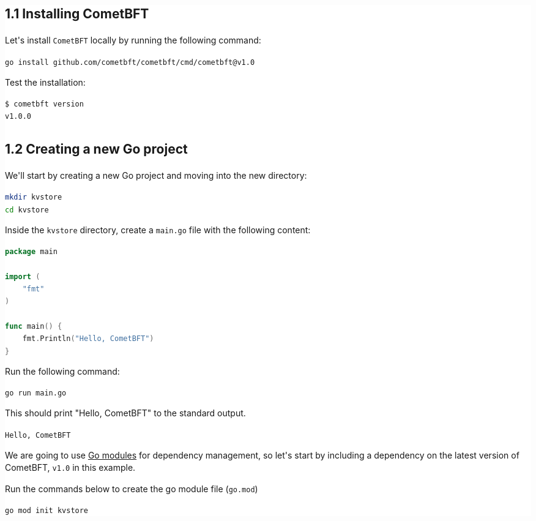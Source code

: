 ## 1.1 Installing CometBFT

Let's install `CometBFT` locally by running the following command:

```bash
go install github.com/cometbft/cometbft/cmd/cometbft@v1.0
```

Test the installation:

```bash
$ cometbft version
v1.0.0
```

## 1.2 Creating a new Go project

We'll start by creating a new Go project and moving into the new directory:

```bash
mkdir kvstore
cd kvstore
```

Inside the `kvstore` directory, create a `main.go` file with the following content:

```go
package main

import (
    "fmt"
)

func main() {
    fmt.Println("Hello, CometBFT")
}
```

Run the following command:

```bash
go run main.go
```

This should print "Hello, CometBFT" to the standard output.

```bash
Hello, CometBFT
```

We are going to use [Go modules](https://github.com/golang/go/wiki/Modules) for
dependency management, so let's start by including a dependency on the latest version of
CometBFT, `v1.0` in this example.

Run the commands below to create the go module file (`go.mod`)

```bash
go mod init kvstore
````
